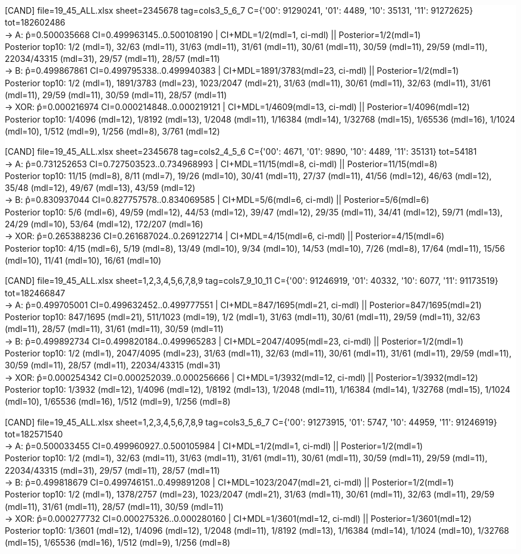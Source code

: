 \[CAND\] file=19\_45\_ALL.xlsx sheet=2345678 tag=cols3\_5\_6\_7 C={'00': 91290241, '01': 4489, '10': 35131, '11': 91272625} tot=182602486  
  \-\> A: p̂=0.500035668  CI=0.499963145..0.500108190 | CI+MDL=1/2(mdl=1, ci-mdl) || Posterior=1/2(mdl=1)  
     Posterior top10: 1/2 (mdl=1), 32/63 (mdl=11), 31/63 (mdl=11), 31/61 (mdl=11), 30/61 (mdl=11), 30/59 (mdl=11), 29/59 (mdl=11), 22034/43315 (mdl=31), 29/57 (mdl=11), 28/57 (mdl=11)  
  \-\> B: p̂=0.499867861  CI=0.499795338..0.499940383 | CI+MDL=1891/3783(mdl=23, ci-mdl) || Posterior=1/2(mdl=1)  
     Posterior top10: 1/2 (mdl=1), 1891/3783 (mdl=23), 1023/2047 (mdl=21), 31/63 (mdl=11), 30/61 (mdl=11), 32/63 (mdl=11), 31/61 (mdl=11), 29/59 (mdl=11), 30/59 (mdl=11), 28/57 (mdl=11)  
  \-\> XOR: p̂=0.000216974  CI=0.000214848..0.000219121 | CI+MDL=1/4609(mdl=13, ci-mdl) || Posterior=1/4096(mdl=12)  
     Posterior top10: 1/4096 (mdl=12), 1/8192 (mdl=13), 1/2048 (mdl=11), 1/16384 (mdl=14), 1/32768 (mdl=15), 1/65536 (mdl=16), 1/1024 (mdl=10), 1/512 (mdl=9), 1/256 (mdl=8), 3/761 (mdl=12)

\[CAND\] file=19\_45\_ALL.xlsx sheet=2345678 tag=cols2\_4\_5\_6 C={'00': 4671, '01': 9890, '10': 4489, '11': 35131} tot=54181  
  \-\> A: p̂=0.731252653  CI=0.727503523..0.734968993 | CI+MDL=11/15(mdl=8, ci-mdl) || Posterior=11/15(mdl=8)  
     Posterior top10: 11/15 (mdl=8), 8/11 (mdl=7), 19/26 (mdl=10), 30/41 (mdl=11), 27/37 (mdl=11), 41/56 (mdl=12), 46/63 (mdl=12), 35/48 (mdl=12), 49/67 (mdl=13), 43/59 (mdl=12)  
  \-\> B: p̂=0.830937044  CI=0.827757578..0.834069585 | CI+MDL=5/6(mdl=6, ci-mdl) || Posterior=5/6(mdl=6)  
     Posterior top10: 5/6 (mdl=6), 49/59 (mdl=12), 44/53 (mdl=12), 39/47 (mdl=12), 29/35 (mdl=11), 34/41 (mdl=12), 59/71 (mdl=13), 24/29 (mdl=10), 53/64 (mdl=12), 172/207 (mdl=16)  
  \-\> XOR: p̂=0.265388236  CI=0.261687024..0.269122714 | CI+MDL=4/15(mdl=6, ci-mdl) || Posterior=4/15(mdl=6)  
     Posterior top10: 4/15 (mdl=6), 5/19 (mdl=8), 13/49 (mdl=10), 9/34 (mdl=10), 14/53 (mdl=10), 7/26 (mdl=8), 17/64 (mdl=11), 15/56 (mdl=10), 11/41 (mdl=10), 16/61 (mdl=10)

\[CAND\] file=19\_45\_ALL.xlsx sheet=1,2,3,4,5,6,7,8,9 tag=cols7\_9\_10\_11 C={'00': 91246919, '01': 40332, '10': 6077, '11': 91173519} tot=182466847  
  \-\> A: p̂=0.499705001  CI=0.499632452..0.499777551 | CI+MDL=847/1695(mdl=21, ci-mdl) || Posterior=847/1695(mdl=21)  
     Posterior top10: 847/1695 (mdl=21), 511/1023 (mdl=19), 1/2 (mdl=1), 31/63 (mdl=11), 30/61 (mdl=11), 29/59 (mdl=11), 32/63 (mdl=11), 28/57 (mdl=11), 31/61 (mdl=11), 30/59 (mdl=11)  
  \-\> B: p̂=0.499892734  CI=0.499820184..0.499965283 | CI+MDL=2047/4095(mdl=23, ci-mdl) || Posterior=1/2(mdl=1)  
     Posterior top10: 1/2 (mdl=1), 2047/4095 (mdl=23), 31/63 (mdl=11), 32/63 (mdl=11), 30/61 (mdl=11), 31/61 (mdl=11), 29/59 (mdl=11), 30/59 (mdl=11), 28/57 (mdl=11), 22034/43315 (mdl=31)  
  \-\> XOR: p̂=0.000254342  CI=0.000252039..0.000256666 | CI+MDL=1/3932(mdl=12, ci-mdl) || Posterior=1/3932(mdl=12)  
     Posterior top10: 1/3932 (mdl=12), 1/4096 (mdl=12), 1/8192 (mdl=13), 1/2048 (mdl=11), 1/16384 (mdl=14), 1/32768 (mdl=15), 1/1024 (mdl=10), 1/65536 (mdl=16), 1/512 (mdl=9), 1/256 (mdl=8)

\[CAND\] file=19\_45\_ALL.xlsx sheet=1,2,3,4,5,6,7,8,9 tag=cols3\_5\_6\_7 C={'00': 91273915, '01': 5747, '10': 44959, '11': 91246919} tot=182571540  
  \-\> A: p̂=0.500033455  CI=0.499960927..0.500105984 | CI+MDL=1/2(mdl=1, ci-mdl) || Posterior=1/2(mdl=1)  
     Posterior top10: 1/2 (mdl=1), 32/63 (mdl=11), 31/63 (mdl=11), 31/61 (mdl=11), 30/61 (mdl=11), 30/59 (mdl=11), 29/59 (mdl=11), 22034/43315 (mdl=31), 29/57 (mdl=11), 28/57 (mdl=11)  
  \-\> B: p̂=0.499818679  CI=0.499746151..0.499891208 | CI+MDL=1023/2047(mdl=21, ci-mdl) || Posterior=1/2(mdl=1)  
     Posterior top10: 1/2 (mdl=1), 1378/2757 (mdl=23), 1023/2047 (mdl=21), 31/63 (mdl=11), 30/61 (mdl=11), 32/63 (mdl=11), 29/59 (mdl=11), 31/61 (mdl=11), 28/57 (mdl=11), 30/59 (mdl=11)  
  \-\> XOR: p̂=0.000277732  CI=0.000275326..0.000280160 | CI+MDL=1/3601(mdl=12, ci-mdl) || Posterior=1/3601(mdl=12)  
     Posterior top10: 1/3601 (mdl=12), 1/4096 (mdl=12), 1/2048 (mdl=11), 1/8192 (mdl=13), 1/16384 (mdl=14), 1/1024 (mdl=10), 1/32768 (mdl=15), 1/65536 (mdl=16), 1/512 (mdl=9), 1/256 (mdl=8)

